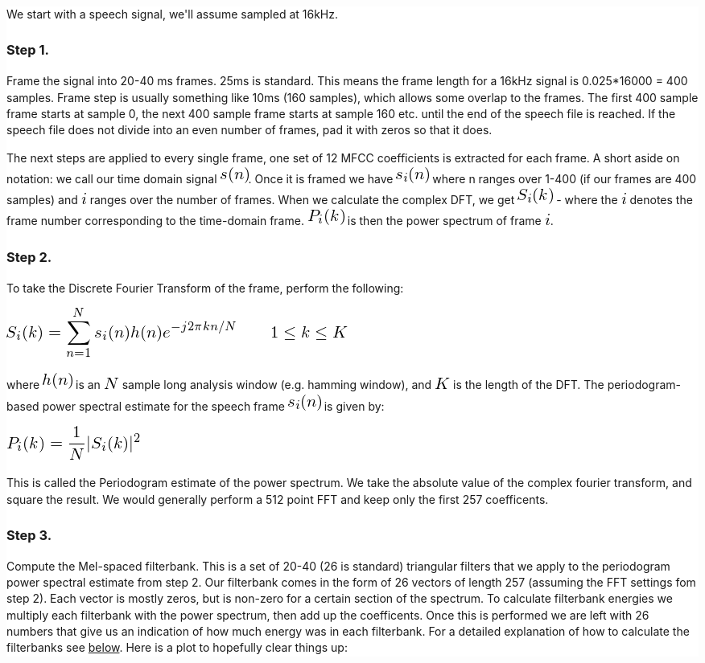 We start with a speech signal, we'll assume sampled at 16kHz.

### Step 1.

Frame the signal into 20-40 ms frames. 25ms is standard. This  means the frame length for a 16kHz signal is 0.025*16000 = 400 samples.   Frame step is usually something like 10ms (160 samples), which allows some overlap to the frames.  The first 400 sample frame starts at sample 0, the next 400 sample frame  starts at sample 160 etc. until the end of the speech file is reached. If the speech file does not divide into  an even number of frames, pad it with zeros so that it does.

The next steps are applied to every single frame, one set of 12 MFCC  coefficients is extracted for each frame. A short aside on notation: we call our time domain signal ![img](mfcc_tutorial.assets/70d1b299ee52431700f44e5e87a9e7c17349a16f-11pt-1568980188588.png). Once it is framed we have ![img](mfcc_tutorial.assets/9b3dc4b224cc0c356406dbbdacd54dc5ab3cae9a-11pt-1568980188545.png) where n ranges over 1-400 (if our frames are 400 samples) and ![img](mfcc_tutorial.assets/2166dcb5865f974c0c285d3bcb1464f65d895074-11pt-1568980188584.png) ranges over the number of frames. When we calculate the complex DFT, we get ![img](mfcc_tutorial.assets/59416aead1098181fc51ad81b9d8070401c7cf04-11pt-1568980188593.png) - where the ![img](mfcc_tutorial.assets/2166dcb5865f974c0c285d3bcb1464f65d895074-11pt-1568980188584.png) denotes the frame number corresponding to the time-domain frame. ![img](mfcc_tutorial.assets/4f6522a52e781c1d01ef30df3b8534d2b920758e-11pt-1568980188571.png) is then the power spectrum of frame ![img](mfcc_tutorial.assets/2166dcb5865f974c0c285d3bcb1464f65d895074-11pt-1568980188584.png).

### Step 2.

To take the Discrete Fourier Transform of the frame, perform the following:

![img](mfcc_tutorial.assets/c970f070a776e4c900bd3e8a2082a2971236b013-11pt-1568980188597.png)

where ![img](mfcc_tutorial.assets/dc52f5afe0e59b4ed07b222ebcb7832bfa6579ad-11pt-1568980188736.png) is an ![img](mfcc_tutorial.assets/50ec1aff7eaddddda99094b6cc7c602dc3c98245-11pt-1568980188747.png) sample long analysis window (e.g. hamming window), and ![img](mfcc_tutorial.assets/6eee515a89159b28568cb0744e3a8d5a68ab8d26-11pt-1568980188789.png) is the length of the DFT. The periodogram-based power spectral estimate for the speech frame ![img](mfcc_tutorial.assets/9b3dc4b224cc0c356406dbbdacd54dc5ab3cae9a-11pt-1568980188545.png) is given by: 

![img](mfcc_tutorial.assets/c526edb9d52e631812798237ea3f2beea496d181-11pt-1568980188815.png)

This is called the Periodogram estimate of the power spectrum. We  take the absolute value of the complex fourier transform, and square the  result.  We would generally perform a 512 point FFT and keep only the first 257 coefficents.

### Step 3.

Compute the Mel-spaced filterbank. This is a set of 20-40 (26 is  standard) triangular filters that we apply to the periodogram power  spectral estimate from step 2. Our filterbank comes in the form of 26 vectors of length 257 (assuming the FFT settings  fom step 2). Each vector is mostly zeros, but is non-zero for a certain  section of the spectrum. To calculate filterbank energies we multiply each filterbank with the power  spectrum, then add up the coefficents. Once this is performed we are  left with 26 numbers that give us an indication of how much energy was in each filterbank. For a  detailed explanation of how to calculate the filterbanks see [below](http://practicalcryptography.com/miscellaneous/machine-learning/guide-mel-frequency-cepstral-coefficients-mfccs/#computing-the-mel-filterbank). Here is a plot to hopefully clear things up:
